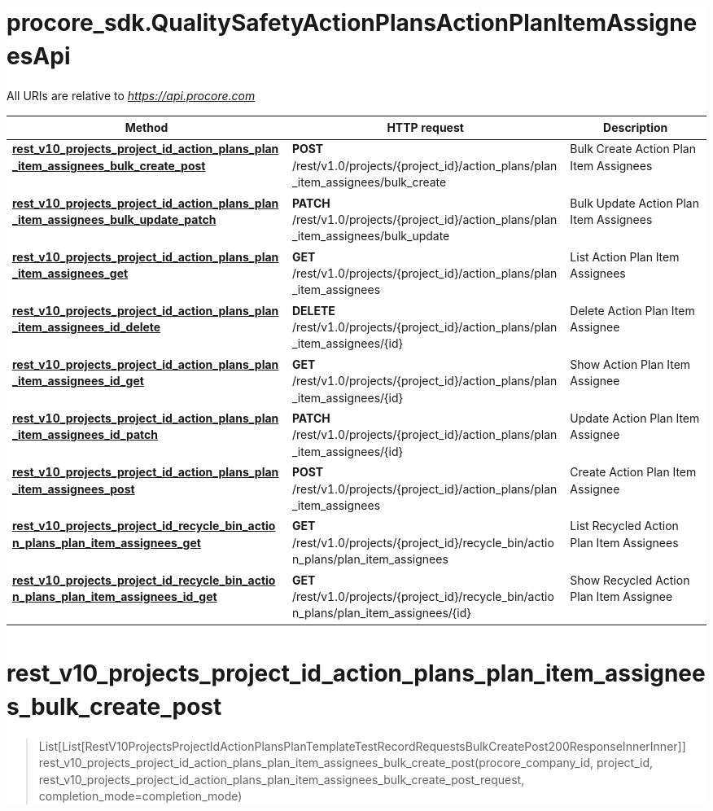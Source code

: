 # procore_sdk.QualitySafetyActionPlansActionPlanItemAssigneesApi

All URIs are relative to *https://api.procore.com*

Method | HTTP request | Description
------------- | ------------- | -------------
[**rest_v10_projects_project_id_action_plans_plan_item_assignees_bulk_create_post**](QualitySafetyActionPlansActionPlanItemAssigneesApi.md#rest_v10_projects_project_id_action_plans_plan_item_assignees_bulk_create_post) | **POST** /rest/v1.0/projects/{project_id}/action_plans/plan_item_assignees/bulk_create | Bulk Create Action Plan Item Assignees
[**rest_v10_projects_project_id_action_plans_plan_item_assignees_bulk_update_patch**](QualitySafetyActionPlansActionPlanItemAssigneesApi.md#rest_v10_projects_project_id_action_plans_plan_item_assignees_bulk_update_patch) | **PATCH** /rest/v1.0/projects/{project_id}/action_plans/plan_item_assignees/bulk_update | Bulk Update Action Plan Item Assignees
[**rest_v10_projects_project_id_action_plans_plan_item_assignees_get**](QualitySafetyActionPlansActionPlanItemAssigneesApi.md#rest_v10_projects_project_id_action_plans_plan_item_assignees_get) | **GET** /rest/v1.0/projects/{project_id}/action_plans/plan_item_assignees | List Action Plan Item Assignees
[**rest_v10_projects_project_id_action_plans_plan_item_assignees_id_delete**](QualitySafetyActionPlansActionPlanItemAssigneesApi.md#rest_v10_projects_project_id_action_plans_plan_item_assignees_id_delete) | **DELETE** /rest/v1.0/projects/{project_id}/action_plans/plan_item_assignees/{id} | Delete Action Plan Item Assignee
[**rest_v10_projects_project_id_action_plans_plan_item_assignees_id_get**](QualitySafetyActionPlansActionPlanItemAssigneesApi.md#rest_v10_projects_project_id_action_plans_plan_item_assignees_id_get) | **GET** /rest/v1.0/projects/{project_id}/action_plans/plan_item_assignees/{id} | Show Action Plan Item Assignee
[**rest_v10_projects_project_id_action_plans_plan_item_assignees_id_patch**](QualitySafetyActionPlansActionPlanItemAssigneesApi.md#rest_v10_projects_project_id_action_plans_plan_item_assignees_id_patch) | **PATCH** /rest/v1.0/projects/{project_id}/action_plans/plan_item_assignees/{id} | Update Action Plan Item Assignee
[**rest_v10_projects_project_id_action_plans_plan_item_assignees_post**](QualitySafetyActionPlansActionPlanItemAssigneesApi.md#rest_v10_projects_project_id_action_plans_plan_item_assignees_post) | **POST** /rest/v1.0/projects/{project_id}/action_plans/plan_item_assignees | Create Action Plan Item Assignee
[**rest_v10_projects_project_id_recycle_bin_action_plans_plan_item_assignees_get**](QualitySafetyActionPlansActionPlanItemAssigneesApi.md#rest_v10_projects_project_id_recycle_bin_action_plans_plan_item_assignees_get) | **GET** /rest/v1.0/projects/{project_id}/recycle_bin/action_plans/plan_item_assignees | List Recycled Action Plan Item Assignees
[**rest_v10_projects_project_id_recycle_bin_action_plans_plan_item_assignees_id_get**](QualitySafetyActionPlansActionPlanItemAssigneesApi.md#rest_v10_projects_project_id_recycle_bin_action_plans_plan_item_assignees_id_get) | **GET** /rest/v1.0/projects/{project_id}/recycle_bin/action_plans/plan_item_assignees/{id} | Show Recycled Action Plan Item Assignee


# **rest_v10_projects_project_id_action_plans_plan_item_assignees_bulk_create_post**
> List[List[RestV10ProjectsProjectIdActionPlansPlanTemplateTestRecordRequestsBulkCreatePost200ResponseInnerInner]] rest_v10_projects_project_id_action_plans_plan_item_assignees_bulk_create_post(procore_company_id, project_id, rest_v10_projects_project_id_action_plans_plan_item_assignees_bulk_create_post_request, completion_mode=completion_mode)
